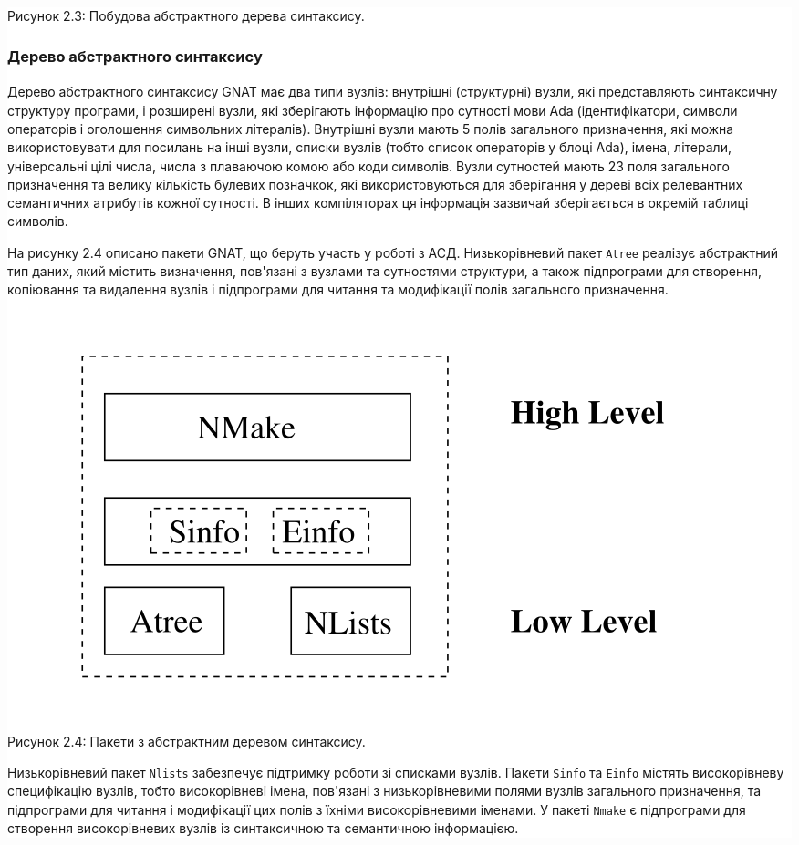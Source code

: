 Рисунок 2.3: Побудова абстрактного дерева синтаксису.

### Дерево абстрактного синтаксису

Дерево абстрактного синтаксису GNAT має два типи вузлів: внутрішні
(структурні) вузли, які представляють синтаксичну структуру програми, і
розширені вузли, які зберігають інформацію про сутності мови Ada
(ідентифікатори, символи операторів і оголошення символьних літералів).
Внутрішні вузли мають 5 полів загального призначення, які можна
використовувати для посилань на інші вузли, списки вузлів (тобто список
операторів у блоці Ada), імена, літерали, універсальні цілі числа, числа
з плаваючою комою або коди символів. Вузли сутностей мають 23 поля
загального призначення та велику кількість булевих позначкок, які
використовуються для зберігання у дереві всіх релевантних семантичних
атрибутів кожної сутності. В інших компіляторах ця інформація зазвичай
зберігається в окремій таблиці символів.

На рисунку 2.4 описано пакети GNAT, що беруть участь у роботі з АСД.
Низькорівневий пакет `Atree` реалізує абстрактний тип даних, який містить
визначення, пов'язані з вузлами та сутностями структури, а також
підпрограми для створення, копіювання та видалення вузлів і підпрограми
для читання та модифікації полів загального призначення.

![Пакети з абстрактним деревом синтаксису](f2_4.png)

Рисунок 2.4: Пакети з абстрактним деревом синтаксису.

Низькорівневий пакет `Nlists` забезпечує підтримку роботи зі списками
вузлів. Пакети `Sinfo` та `Einfo` містять високорівневу специфікацію вузлів,
тобто високорівневі імена, пов'язані з низькорівневими полями вузлів
загального призначення, та підпрограми для читання і модифікації цих
полів з їхніми високорівневими іменами. У пакеті `Nmake` є підпрограми
для створення високорівневих вузлів із синтаксичною та семантичною
інформацією.
